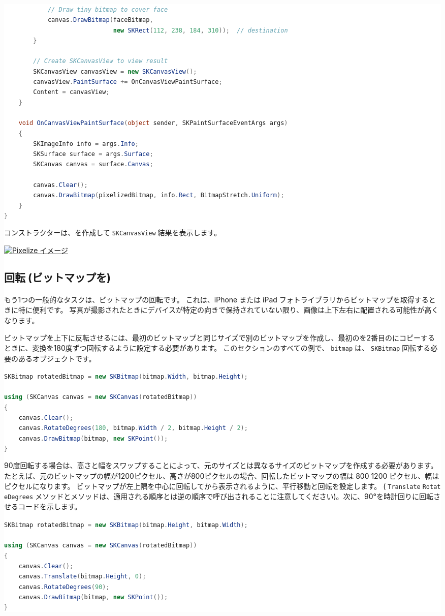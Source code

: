 ```csharp
            // Draw tiny bitmap to cover face
            canvas.DrawBitmap(faceBitmap,
                              new SKRect(112, 238, 184, 310));  // destination
        }

        // Create SKCanvasView to view result
        SKCanvasView canvasView = new SKCanvasView();
        canvasView.PaintSurface += OnCanvasViewPaintSurface;
        Content = canvasView;
    }

    void OnCanvasViewPaintSurface(object sender, SKPaintSurfaceEventArgs args)
    {
        SKImageInfo info = args.Info;
        SKSurface surface = args.Surface;
        SKCanvas canvas = surface.Canvas;

        canvas.Clear();
        canvas.DrawBitmap(pixelizedBitmap, info.Rect, BitmapStretch.Uniform);
    }
}
```

コンストラクターは、を作成して `SKCanvasView` 結果を表示します。

[![Pixelize イメージ](drawing-images/PixelizeImage.png "Pixelize イメージ")](drawing-images/PixelizeImage-Large.png#lightbox)

## <a name="rotating-bitmaps"></a>回転 (ビットマップを)

もう1つの一般的なタスクは、ビットマップの回転です。 これは、iPhone または iPad フォトライブラリからビットマップを取得するときに特に便利です。 写真が撮影されたときにデバイスが特定の向きで保持されていない限り、画像は上下左右に配置される可能性が高くなります。

ビットマップを上下に反転させるには、最初のビットマップと同じサイズで別のビットマップを作成し、最初のを2番目のにコピーするときに、変換を180度ずつ回転するように設定する必要があります。 このセクションのすべての例で、 `bitmap` は、 `SKBitmap` 回転する必要のあるオブジェクトです。

```csharp
SKBitmap rotatedBitmap = new SKBitmap(bitmap.Width, bitmap.Height);

using (SKCanvas canvas = new SKCanvas(rotatedBitmap))
{
    canvas.Clear();
    canvas.RotateDegrees(180, bitmap.Width / 2, bitmap.Height / 2);
    canvas.DrawBitmap(bitmap, new SKPoint());
}
```

90度回転する場合は、高さと幅をスワップすることによって、元のサイズとは異なるサイズのビットマップを作成する必要があります。 たとえば、元のビットマップの幅が1200ピクセル、高さが800ピクセルの場合、回転したビットマップの幅は 800 1200 ピクセル、幅はピクセルになります。 ビットマップが左上隅を中心に回転してから表示されるように、平行移動と回転を設定します。 ( `Translate` `RotateDegrees` メソッドとメソッドは、適用される順序とは逆の順序で呼び出されることに注意してください)。次に、90°を時計回りに回転させるコードを示します。

```csharp
SKBitmap rotatedBitmap = new SKBitmap(bitmap.Height, bitmap.Width);

using (SKCanvas canvas = new SKCanvas(rotatedBitmap))
{
    canvas.Clear();
    canvas.Translate(bitmap.Height, 0);
    canvas.RotateDegrees(90);
    canvas.DrawBitmap(bitmap, new SKPoint());
}
```
